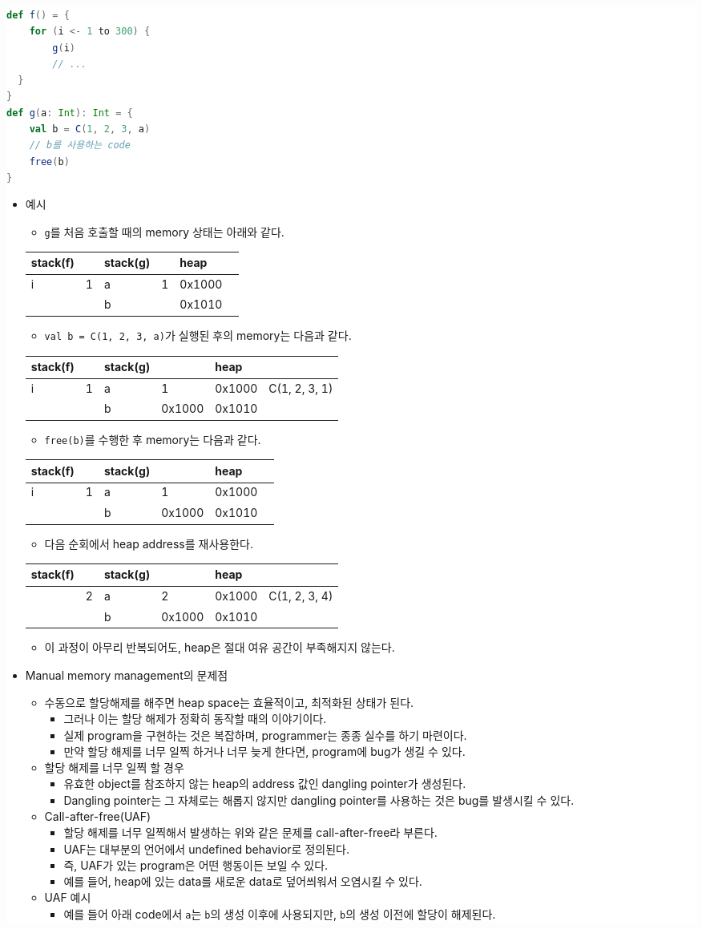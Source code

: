   ```scala
  def f() = {
      for (i <- 1 to 300) {
          g(i)
          // ...
  	}
  }
  def g(a: Int): Int = {
      val b = C(1, 2, 3, a)
      // b를 사용하는 code
      free(b)
  }
  ```

  - 예시

    - `g`를 처음 호출할 때의 memory 상태는 아래와 같다.

    | stack(f) |      | stack(g) |      | heap   |      |
    | -------- | ---- | -------- | ---- | ------ | ---- |
    | i        | 1    | a        | 1    | 0x1000 |      |
    |          |      | b        |      | 0x1010 |      |

    - `val b = C(1, 2, 3, a)`가 실행된 후의 memory는 다음과 같다.

    | stack(f) |      | stack(g) |        | heap   |               |
    | -------- | ---- | -------- | ------ | ------ | ------------- |
    | i        | 1    | a        | 1      | 0x1000 | C(1, 2, 3, 1) |
    |          |      | b        | 0x1000 | 0x1010 |               |

    - `free(b)`를 수행한 후 memory는 다음과 같다.

    | stack(f) |      | stack(g) |        | heap   |      |
    | -------- | ---- | -------- | ------ | ------ | ---- |
    | i        | 1    | a        | 1      | 0x1000 |      |
    |          |      | b        | 0x1000 | 0x1010 |      |

    - 다음 순회에서 heap address를 재사용한다.

    | stack(f) |      | stack(g) |        | heap   |               |
    | -------- | ---- | -------- | ------ | ------ | ------------- |
    |          | 2    | a        | 2      | 0x1000 | C(1, 2, 3, 4) |
    |          |      | b        | 0x1000 | 0x1010 |               |

    - 이 과정이 아무리 반복되어도, heap은 절대 여유 공간이 부족해지지 않는다.



- Manual memory management의 문제점

  - 수동으로 할당해제를 해주면 heap space는 효율적이고, 최적화된 상태가 된다.
    - 그러나 이는 할당 해제가 정확히 동작할 때의 이야기이다.
    - 실제 program을 구현하는 것은 복잡하며, programmer는 종종 실수를 하기 마련이다.
    - 만약 할당 해제를 너무 일찍 하거나 너무 늦게 한다면, program에 bug가 생길 수 있다.
  - 할당 해제를 너무 일찍 할 경우
    - 유효한 object를 참조하지 않는 heap의 address 값인 dangling pointer가 생성된다.
    - Dangling pointer는 그 자체로는 해롭지 않지만 dangling pointer를 사용하는 것은 bug를 발생시킬 수 있다.
  - Call-after-free(UAF)
    - 할당 해제를 너무 일찍해서 발생하는 위와 같은 문제를 call-after-free라 부른다.
    - UAF는 대부분의 언어에서 undefined behavior로 정의된다.
    - 즉, UAF가 있는 program은 어떤 행동이든 보일 수 있다.
    - 예를 들어, heap에 있는 data를 새로운 data로 덮어씌워서 오염시킬 수 있다.
  - UAF 예시
    - 예를 들어 아래 code에서 `a`는 `b`의 생성 이후에 사용되지만, `b`의 생성 이전에 할당이 해제된다.